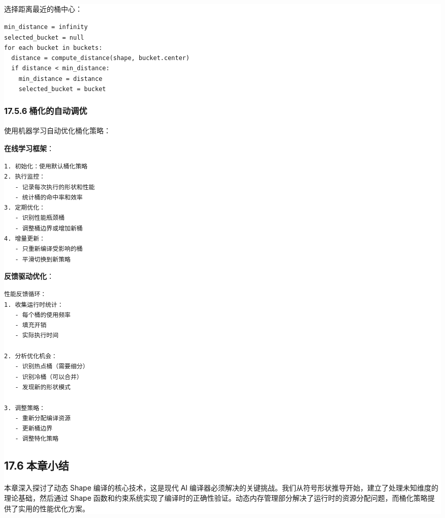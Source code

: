 选择距离最近的桶中心：
```
min_distance = infinity
selected_bucket = null
for each bucket in buckets:
  distance = compute_distance(shape, bucket.center)
  if distance < min_distance:
    min_distance = distance
    selected_bucket = bucket
```

### 17.5.6 桶化的自动调优

使用机器学习自动优化桶化策略：

**在线学习框架**：

```
1. 初始化：使用默认桶化策略
2. 执行监控：
   - 记录每次执行的形状和性能
   - 统计桶的命中率和效率
3. 定期优化：
   - 识别性能瓶颈桶
   - 调整桶边界或增加新桶
4. 增量更新：
   - 只重新编译受影响的桶
   - 平滑切换到新策略
```

**反馈驱动优化**：

```
性能反馈循环：
1. 收集运行时统计：
   - 每个桶的使用频率
   - 填充开销
   - 实际执行时间
   
2. 分析优化机会：
   - 识别热点桶（需要细分）
   - 识别冷桶（可以合并）
   - 发现新的形状模式
   
3. 调整策略：
   - 重新分配编译资源
   - 更新桶边界
   - 调整特化策略
```

## 17.6 本章小结

本章深入探讨了动态 Shape 编译的核心技术，这是现代 AI 编译器必须解决的关键挑战。我们从符号形状推导开始，建立了处理未知维度的理论基础，然后通过 Shape 函数和约束系统实现了编译时的正确性验证。动态内存管理部分解决了运行时的资源分配问题，而桶化策略提供了实用的性能优化方案。
